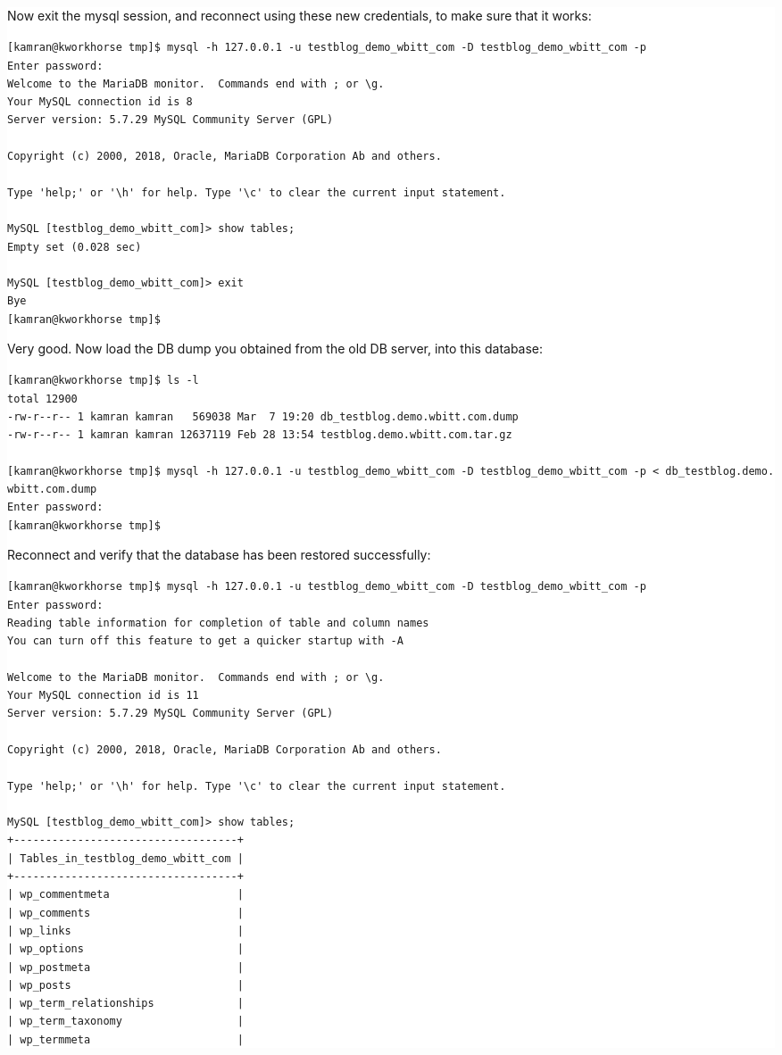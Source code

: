 Now exit the mysql session, and reconnect using these new credentials, to make sure that it works:

```
[kamran@kworkhorse tmp]$ mysql -h 127.0.0.1 -u testblog_demo_wbitt_com -D testblog_demo_wbitt_com -p
Enter password: 
Welcome to the MariaDB monitor.  Commands end with ; or \g.
Your MySQL connection id is 8
Server version: 5.7.29 MySQL Community Server (GPL)

Copyright (c) 2000, 2018, Oracle, MariaDB Corporation Ab and others.

Type 'help;' or '\h' for help. Type '\c' to clear the current input statement.

MySQL [testblog_demo_wbitt_com]> show tables;
Empty set (0.028 sec)

MySQL [testblog_demo_wbitt_com]> exit
Bye
[kamran@kworkhorse tmp]$ 

```

Very good. Now load the DB dump you obtained from the old DB server, into this database:

```
[kamran@kworkhorse tmp]$ ls -l
total 12900
-rw-r--r-- 1 kamran kamran   569038 Mar  7 19:20 db_testblog.demo.wbitt.com.dump
-rw-r--r-- 1 kamran kamran 12637119 Feb 28 13:54 testblog.demo.wbitt.com.tar.gz

[kamran@kworkhorse tmp]$ mysql -h 127.0.0.1 -u testblog_demo_wbitt_com -D testblog_demo_wbitt_com -p < db_testblog.demo.wbitt.com.dump 
Enter password: 
[kamran@kworkhorse tmp]$ 
```

Reconnect and verify that the database has been restored successfully:

```
[kamran@kworkhorse tmp]$ mysql -h 127.0.0.1 -u testblog_demo_wbitt_com -D testblog_demo_wbitt_com -p
Enter password: 
Reading table information for completion of table and column names
You can turn off this feature to get a quicker startup with -A

Welcome to the MariaDB monitor.  Commands end with ; or \g.
Your MySQL connection id is 11
Server version: 5.7.29 MySQL Community Server (GPL)

Copyright (c) 2000, 2018, Oracle, MariaDB Corporation Ab and others.

Type 'help;' or '\h' for help. Type '\c' to clear the current input statement.

MySQL [testblog_demo_wbitt_com]> show tables;
+-----------------------------------+
| Tables_in_testblog_demo_wbitt_com |
+-----------------------------------+
| wp_commentmeta                    |
| wp_comments                       |
| wp_links                          |
| wp_options                        |
| wp_postmeta                       |
| wp_posts                          |
| wp_term_relationships             |
| wp_term_taxonomy                  |
| wp_termmeta                       |
```